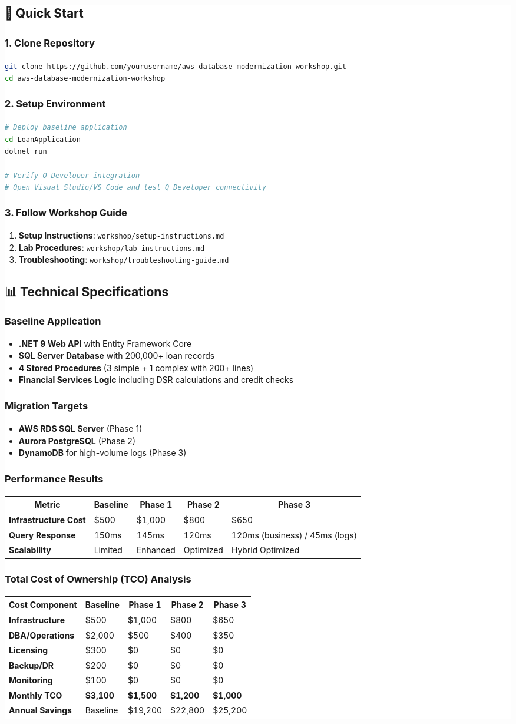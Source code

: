 ## 🚀 Quick Start

### 1. Clone Repository
```bash
git clone https://github.com/yourusername/aws-database-modernization-workshop.git
cd aws-database-modernization-workshop
```

### 2. Setup Environment
```bash
# Deploy baseline application
cd LoanApplication
dotnet run

# Verify Q Developer integration
# Open Visual Studio/VS Code and test Q Developer connectivity
```

### 3. Follow Workshop Guide
1. **Setup Instructions**: `workshop/setup-instructions.md`
2. **Lab Procedures**: `workshop/lab-instructions.md`  
3. **Troubleshooting**: `workshop/troubleshooting-guide.md`

## 📊 Technical Specifications

### Baseline Application
- **.NET 9 Web API** with Entity Framework Core
- **SQL Server Database** with 200,000+ loan records
- **4 Stored Procedures** (3 simple + 1 complex with 200+ lines)
- **Financial Services Logic** including DSR calculations and credit checks

### Migration Targets
- **AWS RDS SQL Server** (Phase 1)
- **Aurora PostgreSQL** (Phase 2)  
- **DynamoDB** for high-volume logs (Phase 3)

### Performance Results
| Metric | Baseline | Phase 1 | Phase 2 | Phase 3 |
|--------|----------|---------|---------|---------|
| **Infrastructure Cost** | $500 | $1,000 | $800 | $650 |
| **Query Response** | 150ms | 145ms | 120ms | 120ms (business) / 45ms (logs) |
| **Scalability** | Limited | Enhanced | Optimized | Hybrid Optimized |

### Total Cost of Ownership (TCO) Analysis
| Cost Component | Baseline | Phase 1 | Phase 2 | Phase 3 |
|----------------|----------|---------|---------|---------|
| **Infrastructure** | $500 | $1,000 | $800 | $650 |
| **DBA/Operations** | $2,000 | $500 | $400 | $350 |
| **Licensing** | $300 | $0 | $0 | $0 |
| **Backup/DR** | $200 | $0 | $0 | $0 |
| **Monitoring** | $100 | $0 | $0 | $0 |
| **Monthly TCO** | **$3,100** | **$1,500** | **$1,200** | **$1,000** |
| **Annual Savings** | Baseline | $19,200 | $22,800 | $25,200 |
